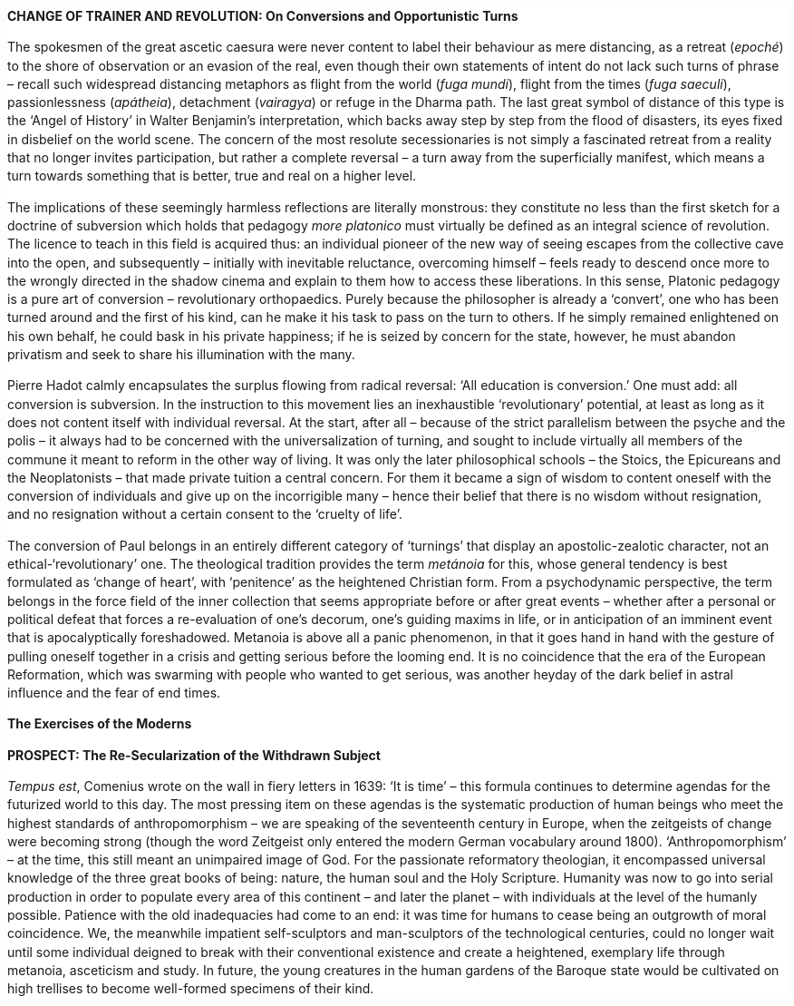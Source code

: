 **CHANGE OF TRAINER AND REVOLUTION: On Conversions and Opportunistic Turns**

The spokesmen of the great ascetic caesura were never content to label their behaviour as mere distancing, as a retreat (_epoché_) to the shore of observation or an evasion of the real, even though their own statements of intent do not lack such turns of phrase – recall such widespread distancing metaphors as flight from the world (_fuga mundi_), flight from the times (_fuga saeculi_), passionlessness (_apátheia_), detachment (_vairagya_) or refuge in the Dharma path. The last great symbol of distance of this type is the ‘Angel of History’ in Walter Benjamin’s interpretation, which backs away step by step from the flood of disasters, its eyes fixed in disbelief on the world scene. The concern of the most resolute secessionaries is not simply a fascinated retreat from a reality that no longer invites participation, but rather a complete reversal – a turn away from the superficially manifest, which means a turn towards something that is better, true and real on a higher level.

The implications of these seemingly harmless reflections are literally monstrous: they constitute no less than the first sketch for a doctrine of subversion which holds that pedagogy _more platonico_ must virtually be defined as an integral science of revolution. The licence to teach in this field is acquired thus: an individual pioneer of the new way of seeing escapes from the collective cave into the open, and subsequently – initially with inevitable reluctance, overcoming himself – feels ready to descend once more to the wrongly directed in the shadow cinema and explain to them how to access these liberations. In this sense, Platonic pedagogy is a pure art of conversion – revolutionary orthopaedics. Purely because the philosopher is already a ‘convert’, one who has been turned around and the first of his kind, can he make it his task to pass on the turn to others. If he simply remained enlightened on his own behalf, he could bask in his private happiness; if he is seized by concern for the state, however, he must abandon privatism and seek to share his illumination with the many.

Pierre Hadot calmly encapsulates the surplus flowing from radical reversal: ‘All education is conversion.’ One must add: all conversion is subversion. In the instruction to this movement lies an inexhaustible ‘revolutionary’ potential, at least as long as it does not content itself with individual reversal. At the start, after all – because of the strict parallelism between the psyche and the polis – it always had to be concerned with the universalization of turning, and sought to include virtually all members of the commune it meant to reform in the other way of living. It was only the later philosophical schools – the Stoics, the Epicureans and the Neoplatonists – that made private tuition a central concern. For them it became a sign of wisdom to content oneself with the conversion of individuals and give up on the incorrigible many – hence their belief that there is no wisdom without resignation, and no resignation without a certain consent to the ‘cruelty of life’.

The conversion of Paul belongs in an entirely different category of ‘turnings’ that display an apostolic-zealotic character, not an ethical-‘revolutionary’ one. The theological tradition provides the term _metánoia_ for this, whose general tendency is best formulated as ‘change of heart’, with ‘penitence’ as the heightened Christian form. From a psychodynamic perspective, the term belongs in the force field of the inner collection that seems appropriate before or after great events – whether after a personal or political defeat that forces a re-evaluation of one’s decorum, one’s guiding maxims in life, or in anticipation of an imminent event that is apocalyptically foreshadowed. Metanoia is above all a panic phenomenon, in that it goes hand in hand with the gesture of pulling oneself together in a crisis and getting serious before the looming end. It is no coincidence that the era of the European Reformation, which was swarming with people who wanted to get serious, was another heyday of the dark belief in astral influence and the fear of end times.

**The Exercises of the Moderns**

**PROSPECT: The Re-Secularization of the Withdrawn Subject**

_Tempus est_, Comenius wrote on the wall in fiery letters in 1639: ‘It is time’ – this formula continues to determine agendas for the futurized world to this day. The most pressing item on these agendas is the systematic production of human beings who meet the highest standards of anthropomorphism – we are speaking of the seventeenth century in Europe, when the zeitgeists of change were becoming strong (though the word Zeitgeist only entered the modern German vocabulary around 1800). ‘Anthropomorphism’ – at the time, this still meant an unimpaired image of God. For the passionate reformatory theologian, it encompassed universal knowledge of the three great books of being: nature, the human soul and the Holy Scripture. Humanity was now to go into serial production in order to populate every area of this continent – and later the planet – with individuals at the level of the humanly possible. Patience with the old inadequacies had come to an end: it was time for humans to cease being an outgrowth of moral coincidence. We, the meanwhile impatient self-sculptors and man-sculptors of the technological centuries, could no longer wait until some individual deigned to break with their conventional existence and create a heightened, exemplary life through metanoia, asceticism and study. In future, the young creatures in the human gardens of the Baroque state would be cultivated on high trellises to become well-formed specimens of their kind.